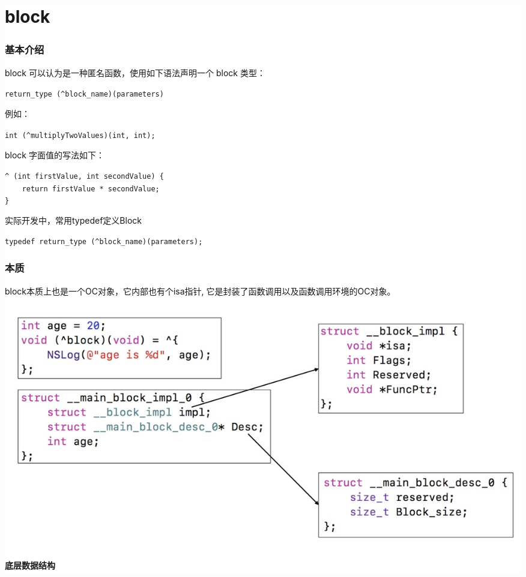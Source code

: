 # block

### 基本介绍
block 可以认为是一种匿名函数，使用如下语法声明一个 block 类型：
```objc
return_type (^block_name)(parameters)
```
例如：
```objc
int (^multiplyTwoValues)(int, int);
```
block 字面值的写法如下：
```objc
^ (int firstValue, int secondValue) {
    return firstValue * secondValue;
}
```
实际开发中，常用typedef定义Block
```objc
typedef return_type (^block_name)(parameters);
```

### 本质
block本质上也是一个OC对象，它内部也有个isa指针, 它是封装了函数调用以及函数调用环境的OC对象。
![-w500](media/16400730016936/16401424938077.jpg)
#### 底层数据结构